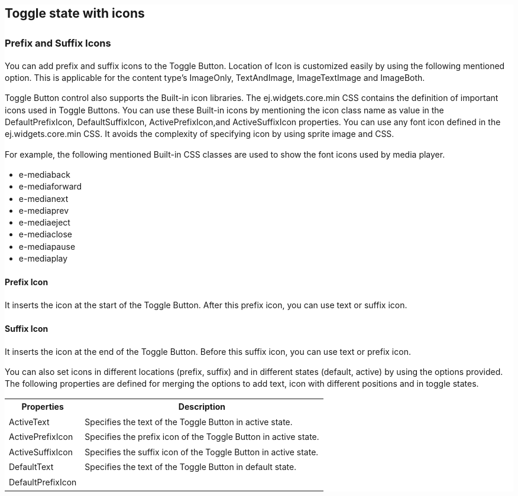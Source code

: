 

## Toggle state with icons

### Prefix and Suffix Icons

You can add prefix and suffix icons to the Toggle Button. Location of Icon is customized easily by using the following mentioned option. This is applicable for the content type’s ImageOnly, TextAndImage, ImageTextImage and ImageBoth.

Toggle Button control also supports the Built-in icon libraries. The ej.widgets.core.min CSS contains the definition of important icons used in Toggle Buttons. You can use these Built-in icons by mentioning the icon class name as value in the DefaultPrefixIcon, DefaultSuffixIcon, ActivePrefixIcon,and ActiveSuffixIcon properties. You can use any font icon defined in the ej.widgets.core.min CSS. It avoids the complexity of specifying icon by using sprite image and CSS.

For example, the following mentioned Built-in CSS classes are used to show the font icons used by media player.

* e-mediaback
* e-mediaforward
* e-medianext
* e-mediaprev
* e-mediaeject
* e-mediaclose
* e-mediapause
* e-mediaplay

#### Prefix Icon


It inserts the icon at the start of the Toggle Button. After this prefix icon, you can use text or suffix icon.

#### Suffix Icon

It inserts the icon at the end of the Toggle Button. Before this suffix icon, you can use text or prefix icon.

You can also set icons in different locations (prefix, suffix) and in different states (default, active) by using the options provided. The following properties are defined for merging the options to add text, icon with different positions and in toggle states.

<table>
<tr>
<th>
Properties</th><th>
Description </th></tr>
<tr>
<td>
ActiveText</td><td>
Specifies the text of the Toggle Button in active state.</td></tr>
<tr>
<td>
ActivePrefixIcon</td><td>
Specifies the prefix icon of the Toggle Button in active state.</td></tr>
<tr>
<td>
ActiveSuffixIcon</td><td>
Specifies the suffix icon of the Toggle Button in active state.</td></tr>
<tr>
<td>
DefaultText</td><td>
Specifies the text of the Toggle Button in default state.</td></tr>
<tr>
<td>
DefaultPrefixIcon</td><td>